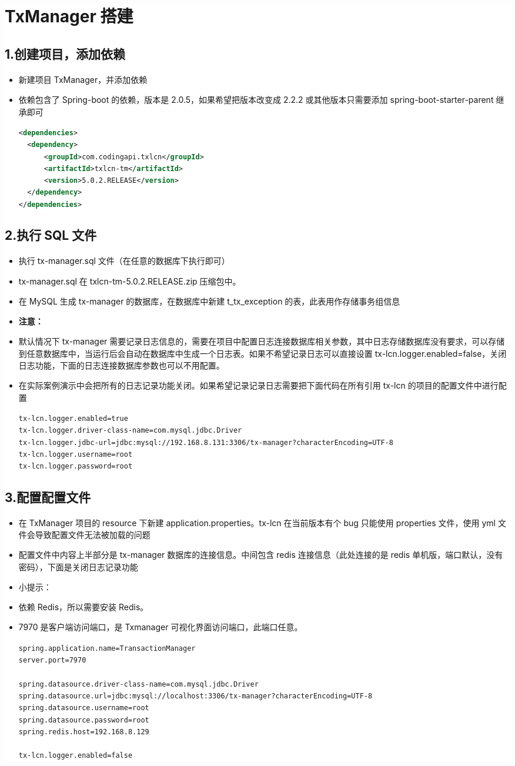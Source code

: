 # TxManager 搭建

## 1.创建项目，添加依赖

- 新建项目 TxManager，并添加依赖

- 依赖包含了 Spring-boot 的依赖，版本是 2.0.5，如果希望把版本改变成 2.2.2 或其他版本只需要添加 spring-boot-starter-parent 继承即可

  ```xml
  <dependencies> 
  	<dependency> 
  		<groupId>com.codingapi.txlcn</groupId> 
  		<artifactId>txlcn-tm</artifactId> 
  		<version>5.0.2.RELEASE</version> 
  	</dependency> 
  </dependencies>
  ```

## 2.执行 SQL 文件

- 执行 tx-manager.sql 文件（在任意的数据库下执行即可）

- tx-manager.sql 在 txlcn-tm-5.0.2.RELEASE.zip 压缩包中。

- 在 MySQL 生成 tx-manager 的数据库，在数据库中新建 t_tx_exception 的表，此表用作存储事务组信息

- **注意：**

- 默认情况下 tx-manager 需要记录日志信息的，需要在项目中配置日志连接数据库相关参数，其中日志存储数据库没有要求，可以存储到任意数据库中，当运行后会自动在数据库中生成一个日志表。如果不希望记录日志可以直接设置 tx-lcn.logger.enabled=false，关闭日志功能，下面的日志连接数据库参数也可以不用配置。

- 在实际案例演示中会把所有的日志记录功能关闭。如果希望记录记录日志需要把下面代码在所有引用 tx-lcn 的项目的配置文件中进行配置

  ```
  tx-lcn.logger.enabled=true 
  tx-lcn.logger.driver-class-name=com.mysql.jdbc.Driver 
  tx-lcn.logger.jdbc-url=jdbc:mysql://192.168.8.131:3306/tx-manager?characterEncoding=UTF-8 
  tx-lcn.logger.username=root 
  tx-lcn.logger.password=root
  ```

## 3.配置配置文件

- 在 TxManager 项目的 resource 下新建 application.properties。tx-lcn 在当前版本有个 bug 只能使用 properties 文件，使用 yml 文件会导致配置文件无法被加载的问题

- 配置文件中内容上半部分是 tx-manager 数据库的连接信息。中间包含 redis 连接信息（此处连接的是 redis 单机版，端口默认，没有密码），下面是关闭日志记录功能

- 小提示：

- 依赖 Redis，所以需要安装 Redis。

- 7970 是客户端访问端口，是 Txmanager 可视化界面访问端口，此端口任意。

  ```properties
  spring.application.name=TransactionManager
  server.port=7970
  
  spring.datasource.driver-class-name=com.mysql.jdbc.Driver
  spring.datasource.url=jdbc:mysql://localhost:3306/tx-manager?characterEncoding=UTF-8
  spring.datasource.username=root
  spring.datasource.password=root
  spring.redis.host=192.168.8.129
  
  tx-lcn.logger.enabled=false
  ```
